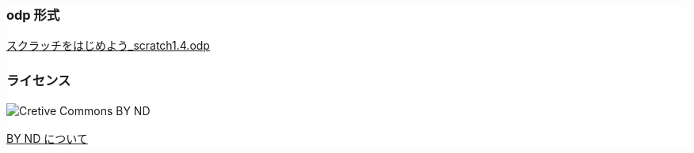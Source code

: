 
### odp 形式
[スクラッチをはじめよう_scratch1.4.odp](https://github.com/gramin-programming/kids-programming-resource/blob/master/%E3%82%B9%E3%82%AF%E3%83%A9%E3%83%83%E3%83%81%E3%82%AF%E3%83%A9%E3%83%95%E3%82%99/%E3%82%B9%E3%82%AF%E3%83%A9%E3%83%83%E3%83%81%E3%82%92%E3%81%AF%E3%81%97%E3%82%99%E3%82%81%E3%82%88%E3%81%86_scratch1.4.odp "スクラッチをはじめよう_scratch1.4.odp")

### ライセンス
![Cretive Commons BY ND](https://komtmt.files.wordpress.com/2015/04/by-nd.png?w=100)

[BY ND について](https://creativecommons.org/licenses/by-nd/4.0/deed.ja)
